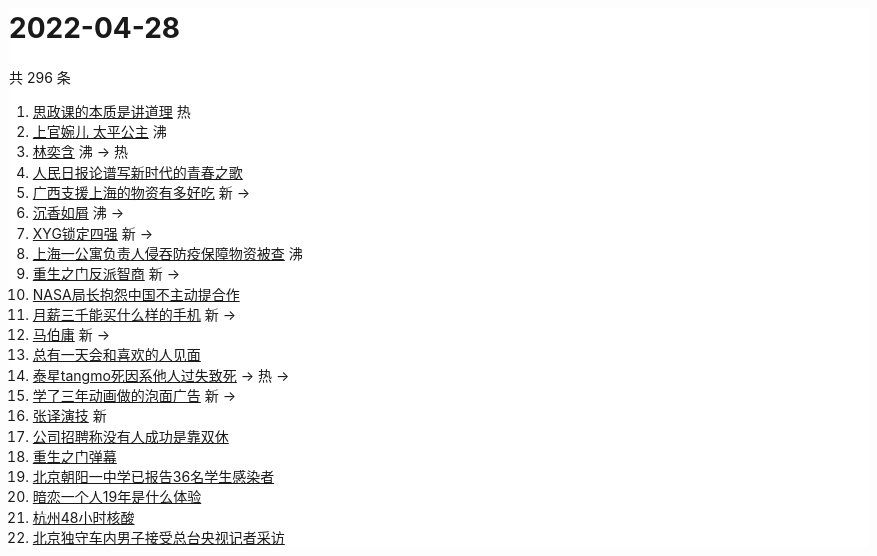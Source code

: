 # 2022-04-28

共 296 条




1. [思政课的本质是讲道理](https://s.weibo.com//weibo?q=%23%E6%80%9D%E6%94%BF%E8%AF%BE%E7%9A%84%E6%9C%AC%E8%B4%A8%E6%98%AF%E8%AE%B2%E9%81%93%E7%90%86%23&Refer=new_time)
   热
1. [上官婉儿 太平公主](https://s.weibo.com//weibo?q=%E4%B8%8A%E5%AE%98%E5%A9%89%E5%84%BF%20%E5%A4%AA%E5%B9%B3%E5%85%AC%E4%B8%BB&Refer=top)
   沸
1. [林奕含](https://s.weibo.com//weibo?q=%23%E6%9E%97%E5%A5%95%E5%90%AB%23&Refer=top)
   沸 -> 热
1. [人民日报论谱写新时代的青春之歌](https://s.weibo.com//weibo?q=%23%E4%BA%BA%E6%B0%91%E6%97%A5%E6%8A%A5%E8%AE%BA%E8%B0%B1%E5%86%99%E6%96%B0%E6%97%B6%E4%BB%A3%E7%9A%84%E9%9D%92%E6%98%A5%E4%B9%8B%E6%AD%8C%23&Refer=top)
1. [广西支援上海的物资有多好吃](https://s.weibo.com//weibo?q=%23%E5%B9%BF%E8%A5%BF%E6%94%AF%E6%8F%B4%E4%B8%8A%E6%B5%B7%E7%9A%84%E7%89%A9%E8%B5%84%E6%9C%89%E5%A4%9A%E5%A5%BD%E5%90%83%23&Refer=top)
   新 ->
1. [沉香如屑](https://s.weibo.com//weibo?q=%E6%B2%89%E9%A6%99%E5%A6%82%E5%B1%91&Refer=top)
   沸 ->
1. [XYG锁定四强](https://s.weibo.com//weibo?q=XYG%E9%94%81%E5%AE%9A%E5%9B%9B%E5%BC%BA&Refer=top)
   新 ->
1. [上海一公寓负责人侵吞防疫保障物资被查](https://s.weibo.com//weibo?q=%23%E4%B8%8A%E6%B5%B7%E4%B8%80%E5%85%AC%E5%AF%93%E8%B4%9F%E8%B4%A3%E4%BA%BA%E4%BE%B5%E5%90%9E%E9%98%B2%E7%96%AB%E4%BF%9D%E9%9A%9C%E7%89%A9%E8%B5%84%E8%A2%AB%E6%9F%A5%23&Refer=top)
   沸
1. [重生之门反派智商](https://s.weibo.com//weibo?q=%E9%87%8D%E7%94%9F%E4%B9%8B%E9%97%A8%E5%8F%8D%E6%B4%BE%E6%99%BA%E5%95%86&Refer=top)
   新 ->
1. [NASA局长抱怨中国不主动提合作](https://s.weibo.com//weibo?q=%23NASA%E5%B1%80%E9%95%BF%E6%8A%B1%E6%80%A8%E4%B8%AD%E5%9B%BD%E4%B8%8D%E4%B8%BB%E5%8A%A8%E6%8F%90%E5%90%88%E4%BD%9C%23&Refer=top)
1. [月薪三千能买什么样的手机](https://s.weibo.com//weibo?q=%23%E6%9C%88%E8%96%AA%E4%B8%89%E5%8D%83%E8%83%BD%E4%B9%B0%E4%BB%80%E4%B9%88%E6%A0%B7%E7%9A%84%E6%89%8B%E6%9C%BA%23&Refer=top)
   新 ->
1. [马伯庸](https://s.weibo.com//weibo?q=%E9%A9%AC%E4%BC%AF%E5%BA%B8&Refer=top) 新
   ->
1. [总有一天会和喜欢的人见面](https://s.weibo.com//weibo?q=%23%E6%80%BB%E6%9C%89%E4%B8%80%E5%A4%A9%E4%BC%9A%E5%92%8C%E5%96%9C%E6%AC%A2%E7%9A%84%E4%BA%BA%E8%A7%81%E9%9D%A2%23&Refer=top)
1. [泰星tangmo死因系他人过失致死](https://s.weibo.com//weibo?q=%23%E6%B3%B0%E6%98%9Ftangmo%E6%AD%BB%E5%9B%A0%E7%B3%BB%E4%BB%96%E4%BA%BA%E8%BF%87%E5%A4%B1%E8%87%B4%E6%AD%BB%23&Refer=top)
   -> 热 ->
1. [学了三年动画做的泡面广告](https://s.weibo.com//weibo?q=%23%E5%AD%A6%E4%BA%86%E4%B8%89%E5%B9%B4%E5%8A%A8%E7%94%BB%E5%81%9A%E7%9A%84%E6%B3%A1%E9%9D%A2%E5%B9%BF%E5%91%8A%23&Refer=top)
   新 ->
1. [张译演技](https://s.weibo.com//weibo?q=%E5%BC%A0%E8%AF%91%E6%BC%94%E6%8A%80&Refer=top)
   新
1. [公司招聘称没有人成功是靠双休](https://s.weibo.com//weibo?q=%23%E5%85%AC%E5%8F%B8%E6%8B%9B%E8%81%98%E7%A7%B0%E6%B2%A1%E6%9C%89%E4%BA%BA%E6%88%90%E5%8A%9F%E6%98%AF%E9%9D%A0%E5%8F%8C%E4%BC%91%23&Refer=top)
1. [重生之门弹幕](https://s.weibo.com//weibo?q=%23%E9%87%8D%E7%94%9F%E4%B9%8B%E9%97%A8%E5%BC%B9%E5%B9%95%23&Refer=top)
1. [北京朝阳一中学已报告36名学生感染者](https://s.weibo.com//weibo?q=%23%E5%8C%97%E4%BA%AC%E6%9C%9D%E9%98%B3%E4%B8%80%E4%B8%AD%E5%AD%A6%E5%B7%B2%E6%8A%A5%E5%91%8A36%E5%90%8D%E5%AD%A6%E7%94%9F%E6%84%9F%E6%9F%93%E8%80%85%23&Refer=top)
1. [暗恋一个人19年是什么体验](https://s.weibo.com//weibo?q=%23%E6%9A%97%E6%81%8B%E4%B8%80%E4%B8%AA%E4%BA%BA19%E5%B9%B4%E6%98%AF%E4%BB%80%E4%B9%88%E4%BD%93%E9%AA%8C%23&Refer=top)
1. [杭州48小时核酸](https://s.weibo.com//weibo?q=%23%E6%9D%AD%E5%B7%9E48%E5%B0%8F%E6%97%B6%E6%A0%B8%E9%85%B8%23&Refer=top)
1. [北京独守车内男子接受总台央视记者采访](https://s.weibo.com//weibo?q=%23%E5%8C%97%E4%BA%AC%E7%8B%AC%E5%AE%88%E8%BD%A6%E5%86%85%E7%94%B7%E5%AD%90%E6%8E%A5%E5%8F%97%E6%80%BB%E5%8F%B0%E5%A4%AE%E8%A7%86%E8%AE%B0%E8%80%85%E9%87%87%E8%AE%BF%23&Refer=top)